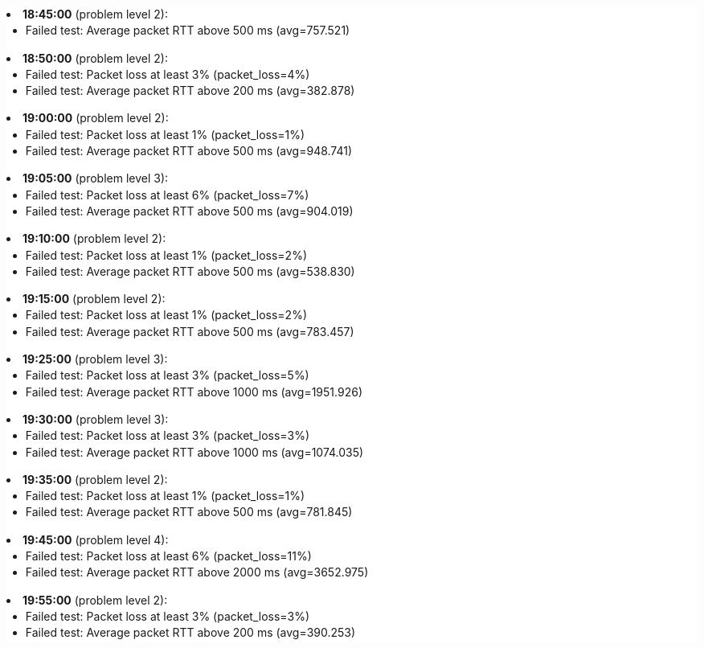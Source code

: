 <li><strong>18:45:00</strong> (problem level 2):
 <ul>
  <li>Failed test: Average packet RTT above 500 ms (avg=757.521)</li>
 </ul>
</li>
<li><strong>18:50:00</strong> (problem level 2):
 <ul>
  <li>Failed test: Packet loss at least 3% (packet_loss=4%)</li>
  <li>Failed test: Average packet RTT above 200 ms (avg=382.878)</li>
 </ul>
</li>
<li><strong>19:00:00</strong> (problem level 2):
 <ul>
  <li>Failed test: Packet loss at least 1% (packet_loss=1%)</li>
  <li>Failed test: Average packet RTT above 500 ms (avg=948.741)</li>
 </ul>
</li>
<li><strong>19:05:00</strong> (problem level 3):
 <ul>
  <li>Failed test: Packet loss at least 6% (packet_loss=7%)</li>
  <li>Failed test: Average packet RTT above 500 ms (avg=904.019)</li>
 </ul>
</li>
<li><strong>19:10:00</strong> (problem level 2):
 <ul>
  <li>Failed test: Packet loss at least 1% (packet_loss=2%)</li>
  <li>Failed test: Average packet RTT above 500 ms (avg=538.830)</li>
 </ul>
</li>
<li><strong>19:15:00</strong> (problem level 2):
 <ul>
  <li>Failed test: Packet loss at least 1% (packet_loss=2%)</li>
  <li>Failed test: Average packet RTT above 500 ms (avg=783.457)</li>
 </ul>
</li>
<li><strong>19:25:00</strong> (problem level 3):
 <ul>
  <li>Failed test: Packet loss at least 3% (packet_loss=5%)</li>
  <li>Failed test: Average packet RTT above 1000 ms (avg=1951.926)</li>
 </ul>
</li>
<li><strong>19:30:00</strong> (problem level 3):
 <ul>
  <li>Failed test: Packet loss at least 3% (packet_loss=3%)</li>
  <li>Failed test: Average packet RTT above 1000 ms (avg=1074.035)</li>
 </ul>
</li>
<li><strong>19:35:00</strong> (problem level 2):
 <ul>
  <li>Failed test: Packet loss at least 1% (packet_loss=1%)</li>
  <li>Failed test: Average packet RTT above 500 ms (avg=781.845)</li>
 </ul>
</li>
<li><strong>19:45:00</strong> (problem level 4):
 <ul>
  <li>Failed test: Packet loss at least 6% (packet_loss=11%)</li>
  <li>Failed test: Average packet RTT above 2000 ms (avg=3652.975)</li>
 </ul>
</li>
<li><strong>19:55:00</strong> (problem level 2):
 <ul>
  <li>Failed test: Packet loss at least 3% (packet_loss=3%)</li>
  <li>Failed test: Average packet RTT above 200 ms (avg=390.253)</li>
 </ul>